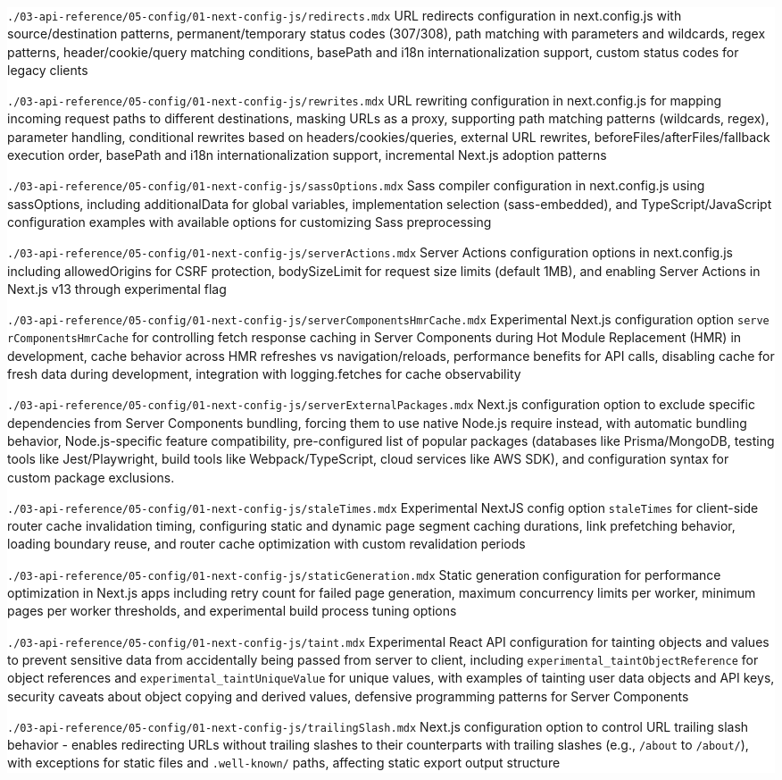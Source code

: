 `./03-api-reference/05-config/01-next-config-js/redirects.mdx`
URL redirects configuration in next.config.js with source/destination patterns, permanent/temporary status codes (307/308), path matching with parameters and wildcards, regex patterns, header/cookie/query matching conditions, basePath and i18n internationalization support, custom status codes for legacy clients

`./03-api-reference/05-config/01-next-config-js/rewrites.mdx`
URL rewriting configuration in next.config.js for mapping incoming request paths to different destinations, masking URLs as a proxy, supporting path matching patterns (wildcards, regex), parameter handling, conditional rewrites based on headers/cookies/queries, external URL rewrites, beforeFiles/afterFiles/fallback execution order, basePath and i18n internationalization support, incremental Next.js adoption patterns

`./03-api-reference/05-config/01-next-config-js/sassOptions.mdx`
Sass compiler configuration in next.config.js using sassOptions, including additionalData for global variables, implementation selection (sass-embedded), and TypeScript/JavaScript configuration examples with available options for customizing Sass preprocessing

`./03-api-reference/05-config/01-next-config-js/serverActions.mdx`
Server Actions configuration options in next.config.js including allowedOrigins for CSRF protection, bodySizeLimit for request size limits (default 1MB), and enabling Server Actions in Next.js v13 through experimental flag

`./03-api-reference/05-config/01-next-config-js/serverComponentsHmrCache.mdx`
Experimental Next.js configuration option `serverComponentsHmrCache` for controlling fetch response caching in Server Components during Hot Module Replacement (HMR) in development, cache behavior across HMR refreshes vs navigation/reloads, performance benefits for API calls, disabling cache for fresh data during development, integration with logging.fetches for cache observability

`./03-api-reference/05-config/01-next-config-js/serverExternalPackages.mdx`
Next.js configuration option to exclude specific dependencies from Server Components bundling, forcing them to use native Node.js require instead, with automatic bundling behavior, Node.js-specific feature compatibility, pre-configured list of popular packages (databases like Prisma/MongoDB, testing tools like Jest/Playwright, build tools like Webpack/TypeScript, cloud services like AWS SDK), and configuration syntax for custom package exclusions.

`./03-api-reference/05-config/01-next-config-js/staleTimes.mdx`
Experimental NextJS config option `staleTimes` for client-side router cache invalidation timing, configuring static and dynamic page segment caching durations, link prefetching behavior, loading boundary reuse, and router cache optimization with custom revalidation periods

`./03-api-reference/05-config/01-next-config-js/staticGeneration.mdx`
Static generation configuration for performance optimization in Next.js apps including retry count for failed page generation, maximum concurrency limits per worker, minimum pages per worker thresholds, and experimental build process tuning options

`./03-api-reference/05-config/01-next-config-js/taint.mdx`
Experimental React API configuration for tainting objects and values to prevent sensitive data from accidentally being passed from server to client, including `experimental_taintObjectReference` for object references and `experimental_taintUniqueValue` for unique values, with examples of tainting user data objects and API keys, security caveats about object copying and derived values, defensive programming patterns for Server Components

`./03-api-reference/05-config/01-next-config-js/trailingSlash.mdx`
Next.js configuration option to control URL trailing slash behavior - enables redirecting URLs without trailing slashes to their counterparts with trailing slashes (e.g., `/about` to `/about/`), with exceptions for static files and `.well-known/` paths, affecting static export output structure

